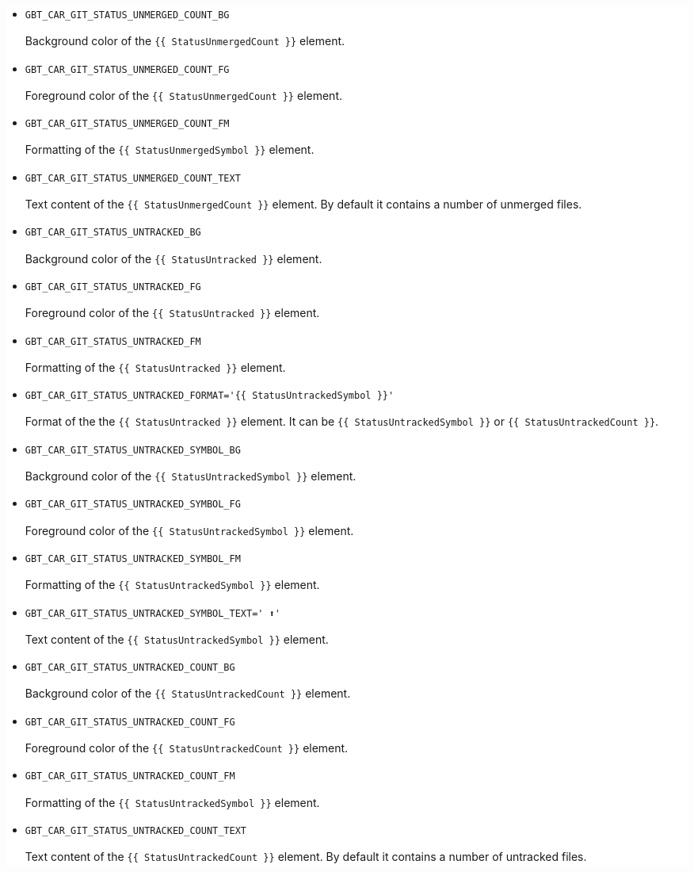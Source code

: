 - `GBT_CAR_GIT_STATUS_UNMERGED_COUNT_BG`

  Background color of the `{{ StatusUnmergedCount }}` element.

- `GBT_CAR_GIT_STATUS_UNMERGED_COUNT_FG`

  Foreground color of the `{{ StatusUnmergedCount }}` element.

- `GBT_CAR_GIT_STATUS_UNMERGED_COUNT_FM`

  Formatting of the `{{ StatusUnmergedSymbol }}` element.

- `GBT_CAR_GIT_STATUS_UNMERGED_COUNT_TEXT`

  Text content of the `{{ StatusUnmergedCount }}` element. By default it
  contains a number of unmerged files.

- `GBT_CAR_GIT_STATUS_UNTRACKED_BG`

  Background color of the `{{ StatusUntracked }}` element.

- `GBT_CAR_GIT_STATUS_UNTRACKED_FG`

  Foreground color of the `{{ StatusUntracked }}` element.

- `GBT_CAR_GIT_STATUS_UNTRACKED_FM`

  Formatting of the `{{ StatusUntracked }}` element.

- `GBT_CAR_GIT_STATUS_UNTRACKED_FORMAT='{{ StatusUntrackedSymbol }}'`

  Format of the the `{{ StatusUntracked }}` element. It can be
  `{{ StatusUntrackedSymbol }}` or `{{ StatusUntrackedCount }}`.

- `GBT_CAR_GIT_STATUS_UNTRACKED_SYMBOL_BG`

  Background color of the `{{ StatusUntrackedSymbol }}` element.

- `GBT_CAR_GIT_STATUS_UNTRACKED_SYMBOL_FG`

  Foreground color of the `{{ StatusUntrackedSymbol }}` element.

- `GBT_CAR_GIT_STATUS_UNTRACKED_SYMBOL_FM`

  Formatting of the `{{ StatusUntrackedSymbol }}` element.

- `GBT_CAR_GIT_STATUS_UNTRACKED_SYMBOL_TEXT=' ⬆'`

  Text content of the `{{ StatusUntrackedSymbol }}` element.

- `GBT_CAR_GIT_STATUS_UNTRACKED_COUNT_BG`

  Background color of the `{{ StatusUntrackedCount }}` element.

- `GBT_CAR_GIT_STATUS_UNTRACKED_COUNT_FG`

  Foreground color of the `{{ StatusUntrackedCount }}` element.

- `GBT_CAR_GIT_STATUS_UNTRACKED_COUNT_FM`

  Formatting of the `{{ StatusUntrackedSymbol }}` element.

- `GBT_CAR_GIT_STATUS_UNTRACKED_COUNT_TEXT`

  Text content of the `{{ StatusUntrackedCount }}` element. By default it
  contains a number of untracked files.
